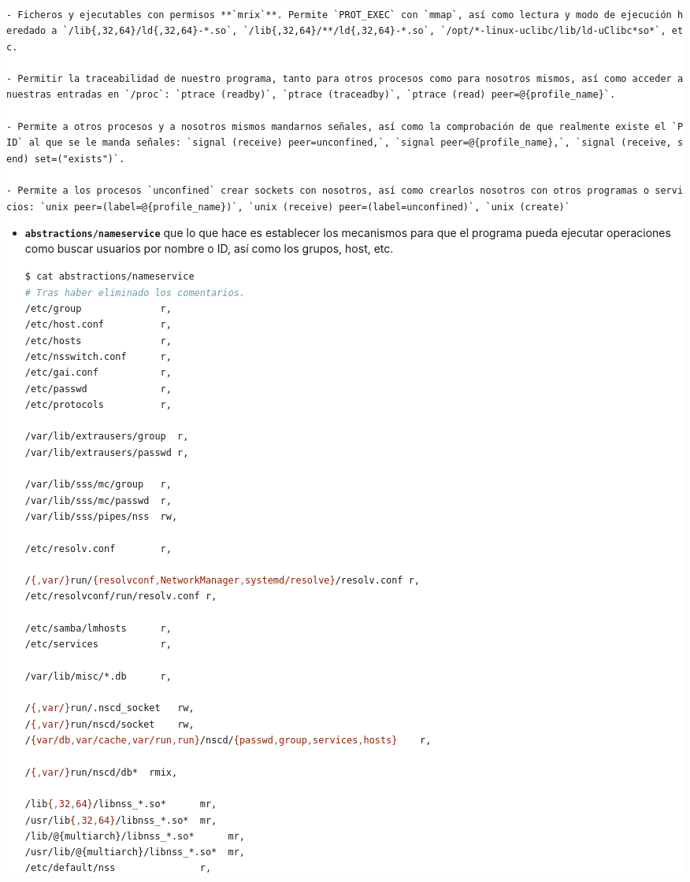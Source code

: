 	- Ficheros y ejecutables con permisos **`mrix`**. Permite `PROT_EXEC` con `mmap`, así como lectura y modo de ejecución heredado a `/lib{,32,64}/ld{,32,64}-*.so`, `/lib{,32,64}/**/ld{,32,64}-*.so`, `/opt/*-linux-uclibc/lib/ld-uClibc*so*`, etc.

	- Permitir la traceabilidad de nuestro programa, tanto para otros procesos como para nosotros mismos, así como acceder a nuestras entradas en `/proc`: `ptrace (readby)`, `ptrace (traceadby)`, `ptrace (read) peer=@{profile_name}`.

	- Permite a otros procesos y a nosotros mismos mandarnos señales, así como la comprobación de que realmente existe el `PID` al que se le manda señales: `signal (receive) peer=unconfined,`, `signal peer=@{profile_name},`, `signal (receive, send) set=("exists")`.

	- Permite a los procesos `unconfined` crear sockets con nosotros, así como crearlos nosotros con otros programas o servicios: `unix peer=(label=@{profile_name})`, `unix (receive) peer=(label=unconfined)`, `unix (create)`

- **`abstractions/nameservice`** que lo que hace es establecer los mecanismos para que el programa pueda ejecutar operaciones como buscar usuarios por nombre o ID, así como los grupos, host, etc.

	```bash
	$ cat abstractions/nameservice
	# Tras haber eliminado los comentarios.
	/etc/group              r,
	/etc/host.conf          r,
	/etc/hosts              r,
	/etc/nsswitch.conf      r,
	/etc/gai.conf           r,
	/etc/passwd             r,
	/etc/protocols          r,
	
	/var/lib/extrausers/group  r,
	/var/lib/extrausers/passwd r,
	
	/var/lib/sss/mc/group   r,
	/var/lib/sss/mc/passwd  r,
	/var/lib/sss/pipes/nss  rw,
	
	/etc/resolv.conf        r,
	
	/{,var/}run/{resolvconf,NetworkManager,systemd/resolve}/resolv.conf r,
	/etc/resolvconf/run/resolv.conf r,
	
	/etc/samba/lmhosts      r,
	/etc/services           r,
	
	/var/lib/misc/*.db      r,
	
	/{,var/}run/.nscd_socket   rw,
	/{,var/}run/nscd/socket    rw,
	/{var/db,var/cache,var/run,run}/nscd/{passwd,group,services,hosts}    r,
	
	/{,var/}run/nscd/db*  rmix,
	
	/lib{,32,64}/libnss_*.so*      mr,
	/usr/lib{,32,64}/libnss_*.so*  mr,
	/lib/@{multiarch}/libnss_*.so*      mr,
	/usr/lib/@{multiarch}/libnss_*.so*  mr,
	/etc/default/nss               r,
	